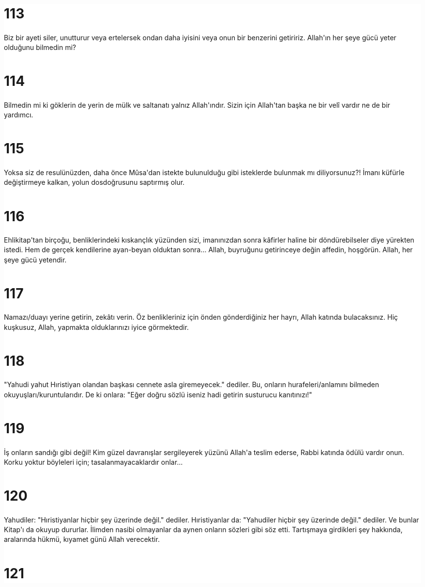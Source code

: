 # 113

Biz bir ayeti siler, unutturur veya ertelersek ondan daha iyisini veya onun bir benzerini getiririz. Allah'ın her şeye gücü yeter olduğunu bilmedin mi?

# 114

Bilmedin mi ki göklerin de yerin de mülk ve saltanatı yalnız Allah'ındır. Sizin için Allah'tan başka ne bir velî vardır ne de bir yardımcı.

# 115

Yoksa siz de resulünüzden, daha önce Mûsa'dan istekte bulunulduğu gibi isteklerde bulunmak mı diliyorsunuz?! İmanı küfürle değiştirmeye kalkan, yolun dosdoğrusunu saptırmış olur.

# 116

Ehlikitap'tan birçoğu, benliklerindeki kıskançlık yüzünden sizi, imanınızdan sonra kâfirler haline bir döndürebilseler diye yürekten istedi. Hem de gerçek kendilerine ayan-beyan olduktan sonra... Allah, buyruğunu getirinceye değin affedin, hoşgörün. Allah, her şeye gücü yetendir.

# 117

Namazı/duayı yerine getirin, zekâtı verin. Öz benlikleriniz için önden gönderdiğiniz her hayrı, Allah katında bulacaksınız. Hiç kuşkusuz, Allah, yapmakta olduklarınızı iyice görmektedir.

# 118

"Yahudi yahut Hıristiyan olandan başkası cennete asla giremeyecek." dediler. Bu, onların hurafeleri/anlamını bilmeden okuyuşları/kuruntularıdır. De ki onlara: "Eğer doğru sözlü iseniz hadi getirin susturucu kanıtınızı!"

# 119

İş onların sandığı gibi değil! Kim güzel davranışlar sergileyerek yüzünü Allah'a teslim ederse, Rabbi katında ödülü vardır onun. Korku yoktur böyleleri için; tasalanmayacaklardır onlar...

# 120

Yahudiler: "Hıristiyanlar hiçbir şey üzerinde değil." dediler. Hıristiyanlar da: "Yahudiler hiçbir şey üzerinde değil." dediler. Ve bunlar Kitap'ı da okuyup dururlar. İlimden nasibi olmayanlar da aynen onların sözleri gibi söz etti. Tartışmaya girdikleri şey hakkında, aralarında hükmü, kıyamet günü Allah verecektir.

# 121
